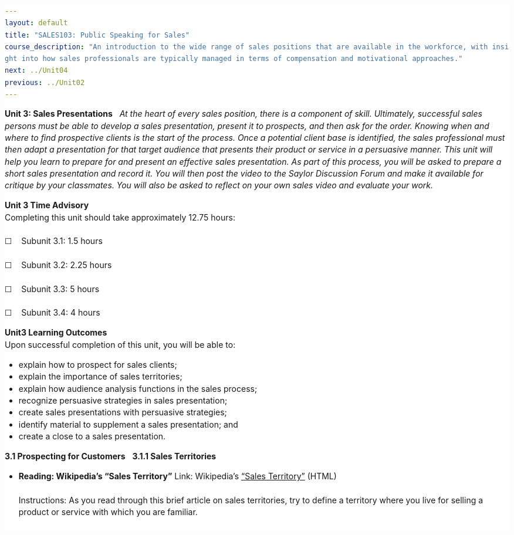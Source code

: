 ```yaml
---
layout: default
title: "SALES103: Public Speaking for Sales"
course_description: "An introduction to the wide range of sales positions that are available in the workforce, with insight into how sales professionals are typically managed in terms of compensation and motivational approaches."
next: ../Unit04
previous: ../Unit02
---
```

**Unit 3: Sales Presentations** <span id="3"></span> 
*At the heart of every sales position, there is a component of skill.
Ultimately, successful sales persons must be able to develop a sales
presentation, present it to prospects, and then ask for the order.
Knowing when and where to find prospective clients is the start of the
process. Once a potential client base is identified, the sales
professional must then adapt a presentation for that target audience
that presents their product or service in a persuasive manner. This unit
will help you learn to prepare for and present an effective sales
presentation. As part of this process, you will be asked to prepare a
short sales presentation and record it. You will then post the video to
the Saylor Discussion Forum and make it available for critique by your
classmates. You will also be asked to reflect on your own sales video
and evaluate your work.*

**Unit 3 Time Advisory**  
Completing this unit should take approximately 12.75 hours:  
    
 ☐    Subunit 3.1: 1.5 hours  
    
 ☐    Subunit 3.2: 2.25 hours  
    
 ☐    Subunit 3.3: 5 hours  
    
 ☐    Subunit 3.4: 4 hours

**Unit3 Learning Outcomes**  
Upon successful completion of this unit, you will be able to:
-   explain how to prospect for sales clients;
-   explain the importance of sales territories;
-   explain how audience analysis functions in the sales process;
-   recognize persuasive strategies in sales presentation;
-   create sales presentations with persuasive strategies;
-   identify material to supplement a sales presentation; and
-   create a close to a sales presentation.

**3.1 Prospecting for Customers** <span id="3.1"></span> 
**3.1.1 Sales Territories** <span id="3.1.1"></span> 
-   **Reading: Wikipedia’s “Sales Territory”**
    Link: Wikipedia’s [“Sales
    Territory”](http://en.wikipedia.org/wiki/Sales_territory) (HTML)  
        
     Instructions: As you read through this brief article on sales
    territories, try to define a territory where you live for selling a
    product or service with which you are familiar.  
        